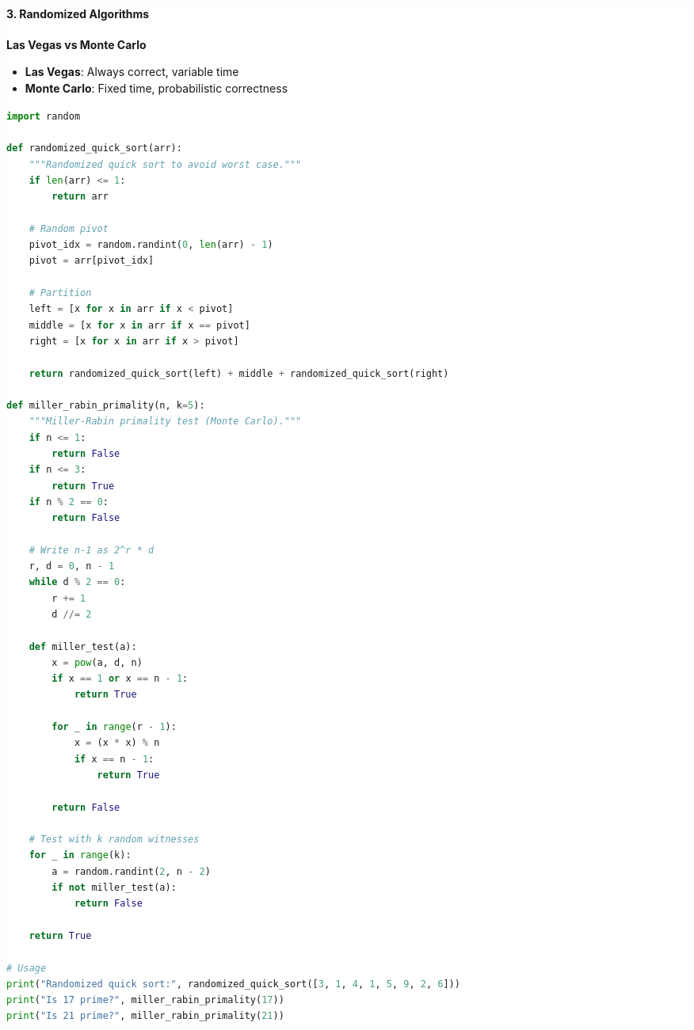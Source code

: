 #### 3. Randomized Algorithms

**Las Vegas vs Monte Carlo**
- **Las Vegas**: Always correct, variable time
- **Monte Carlo**: Fixed time, probabilistic correctness

```python
import random

def randomized_quick_sort(arr):
    """Randomized quick sort to avoid worst case."""
    if len(arr) <= 1:
        return arr
    
    # Random pivot
    pivot_idx = random.randint(0, len(arr) - 1)
    pivot = arr[pivot_idx]
    
    # Partition
    left = [x for x in arr if x < pivot]
    middle = [x for x in arr if x == pivot]
    right = [x for x in arr if x > pivot]
    
    return randomized_quick_sort(left) + middle + randomized_quick_sort(right)

def miller_rabin_primality(n, k=5):
    """Miller-Rabin primality test (Monte Carlo)."""
    if n <= 1:
        return False
    if n <= 3:
        return True
    if n % 2 == 0:
        return False
    
    # Write n-1 as 2^r * d
    r, d = 0, n - 1
    while d % 2 == 0:
        r += 1
        d //= 2
    
    def miller_test(a):
        x = pow(a, d, n)
        if x == 1 or x == n - 1:
            return True
        
        for _ in range(r - 1):
            x = (x * x) % n
            if x == n - 1:
                return True
        
        return False
    
    # Test with k random witnesses
    for _ in range(k):
        a = random.randint(2, n - 2)
        if not miller_test(a):
            return False
    
    return True

# Usage
print("Randomized quick sort:", randomized_quick_sort([3, 1, 4, 1, 5, 9, 2, 6]))
print("Is 17 prime?", miller_rabin_primality(17))
print("Is 21 prime?", miller_rabin_primality(21))
```